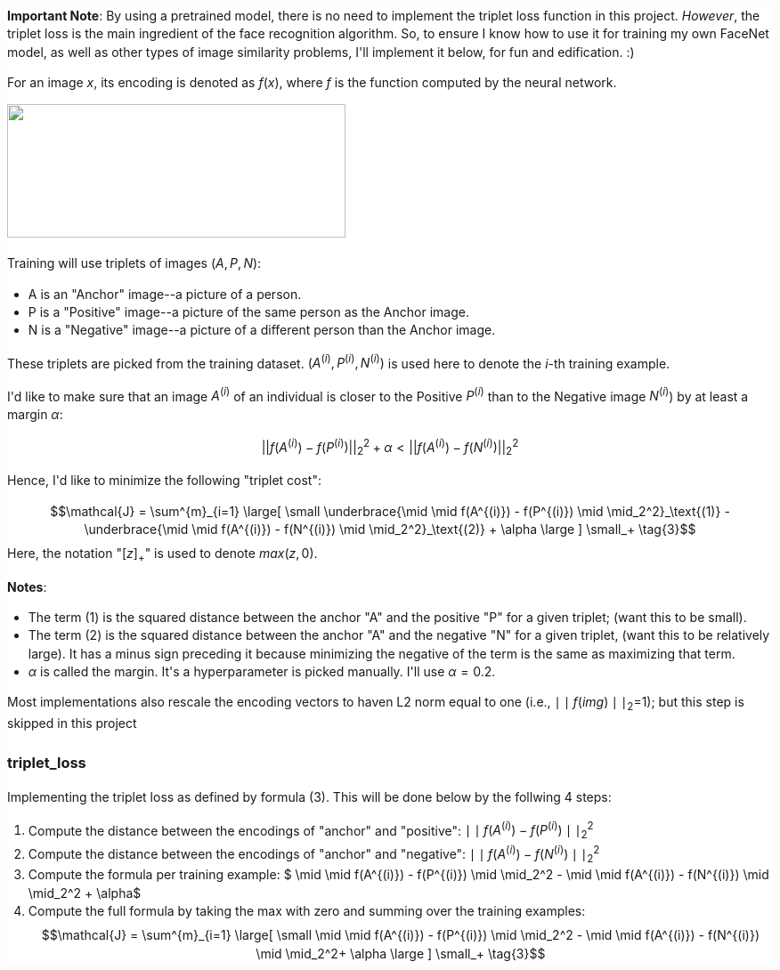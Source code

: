 **Important Note**: By using a pretrained model, there is no need to implement the triplet loss function in this project. *However*, the triplet loss is the main ingredient of the face recognition algorithm. So, to ensure I know how to use it for training my own FaceNet model, as well as other types of image similarity problems, I'll implement it below, for fun and edification. :) 

For an image $x$, its encoding is denoted as $f(x)$, where $f$ is the function computed by the neural network.

<img src="images/f_x.png" style="width:380px;height:150px;">

Training will use triplets of images $(A, P, N)$:

- A is an "Anchor" image--a picture of a person.
- P is a "Positive" image--a picture of the same person as the Anchor image.
- N is a "Negative" image--a picture of a different person than the Anchor image.

These triplets are picked from the training dataset. $(A^{(i)}, P^{(i)}, N^{(i)})$ is used here to denote the $i$-th training example.

I'd like to make sure that an image $A^{(i)}$ of an individual is closer to the Positive $P^{(i)}$ than to the Negative image $N^{(i)}$) by at least a margin $\alpha$:

$$
|| f\left(A^{(i)}\right)-f\left(P^{(i)}\right)||_{2}^{2}+\alpha<|| f\left(A^{(i)}\right)-f\left(N^{(i)}\right)||_{2}^{2}
$$


Hence, I'd like to minimize the following "triplet cost":

$$\mathcal{J} = \sum^{m}_{i=1} \large[ \small \underbrace{\mid \mid f(A^{(i)}) - f(P^{(i)}) \mid \mid_2^2}_\text{(1)} - \underbrace{\mid \mid f(A^{(i)}) - f(N^{(i)}) \mid \mid_2^2}_\text{(2)} + \alpha \large ] \small_+ \tag{3}$$
Here, the notation "$[z]_+$" is used to denote $max(z,0)$.

**Notes**:

- The term (1) is the squared distance between the anchor "A" and the positive "P" for a given triplet; (want this to be small).
- The term (2) is the squared distance between the anchor "A" and the negative "N" for a given triplet, (want this to be relatively large). It has a minus sign preceding it because minimizing the negative of the term is the same as maximizing that term.
- $\alpha$ is called the margin. It's a hyperparameter is picked manually. I'll use $\alpha = 0.2$.

Most implementations also rescale the encoding vectors to haven L2 norm equal to one (i.e., $\mid \mid f(img)\mid \mid_2$=1); but this step is skipped in this project

<a name='-'></a>
### triplet_loss

Implementing the triplet loss as defined by formula (3). This will be done below by the follwing 4 steps:

1. Compute the distance between the encodings of "anchor" and "positive": $\mid \mid f(A^{(i)}) - f(P^{(i)}) \mid \mid_2^2$
2. Compute the distance between the encodings of "anchor" and "negative": $\mid \mid f(A^{(i)}) - f(N^{(i)}) \mid \mid_2^2$
3. Compute the formula per training example: $ \mid \mid f(A^{(i)}) - f(P^{(i)}) \mid \mid_2^2 - \mid \mid f(A^{(i)}) - f(N^{(i)}) \mid \mid_2^2 + \alpha$
4. Compute the full formula by taking the max with zero and summing over the training examples:$$\mathcal{J} = \sum^{m}_{i=1} \large[ \small \mid \mid f(A^{(i)}) - f(P^{(i)}) \mid \mid_2^2 - \mid \mid f(A^{(i)}) - f(N^{(i)}) \mid \mid_2^2+ \alpha \large ] \small_+ \tag{3}$$
